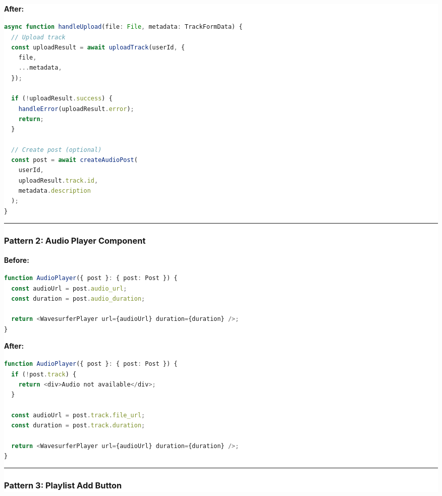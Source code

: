 **After:**
```typescript
async function handleUpload(file: File, metadata: TrackFormData) {
  // Upload track
  const uploadResult = await uploadTrack(userId, {
    file,
    ...metadata,
  });
  
  if (!uploadResult.success) {
    handleError(uploadResult.error);
    return;
  }
  
  // Create post (optional)
  const post = await createAudioPost(
    userId,
    uploadResult.track.id,
    metadata.description
  );
}
```

---

### Pattern 2: Audio Player Component

**Before:**
```typescript
function AudioPlayer({ post }: { post: Post }) {
  const audioUrl = post.audio_url;
  const duration = post.audio_duration;
  
  return <WavesurferPlayer url={audioUrl} duration={duration} />;
}
```

**After:**
```typescript
function AudioPlayer({ post }: { post: Post }) {
  if (!post.track) {
    return <div>Audio not available</div>;
  }
  
  const audioUrl = post.track.file_url;
  const duration = post.track.duration;
  
  return <WavesurferPlayer url={audioUrl} duration={duration} />;
}
```

---

### Pattern 3: Playlist Add Button
